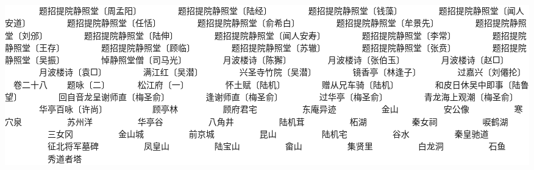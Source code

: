 　　　　题招提院静照堂〔周孟阳〕
　　　　题招提院静照堂〔陆经〕
　　　　题招提院静照堂〔钱藻〕
　　　　题招提院静照堂〔闻人安道〕
　　　　题招提院静照堂〔任恬〕
　　　　题招提院静照堂〔俞希白〕
　　　　题招提院静照堂〔牟景先〕
　　　　题招提院静照堂〔刘邠〕
　　　　题招提院静照堂〔陆伸〕
　　　　题招提院静照堂〔闻人安寿〕
　　　　题招提院静照堂〔李常〕
　　　　题招提院静照堂〔王存〕
　　　　题招提院静照堂〔顾临〕
　　　　题招提院静照堂〔苏辙〕
　　　　题招提院静照堂〔张贲〕
　　　　题招提院静照堂〔吴振〕
　　　　悼静照堂僧〔司马光〕
　　　　月波楼诗〔陈獬〕
　　　　月波楼诗〔张伯玉〕
　　　　月波楼诗〔赵□〕
　　　　月波楼诗〔袁□〕
　　　　满江红〔吴潜〕
　　　　兴圣寺竹院〔吴潜〕
　　　　镜香亭〔林逢子〕
　　　　过嘉兴〔刘僊抡〕
　卷二十八
　　题咏〔二〕
　　　松江府〔一〕
　　　　怀土赋〔陆机〕
　　　　赠从兄车骑〔陆机〕
　　　　和皮日休吴中即事〔陆鲁望〕
　　　　回自音龙呈谢师直〔梅圣俞〕
　　　　逢谢师直〔梅圣俞〕
　　　　过华亭〔梅圣俞〕
　　　　青龙海上观潮〔梅圣俞〕 
　　　　华亭百咏〔许尚〕
　　　　　顾亭林 
　　　　　顾府君宅 
　　　　　东庵异迹 
　　　　　金山 
　　　　　安公像 
　　　　　寒穴泉 
　　　　　苏州洋 
　　　　　华亭谷 
　　　　　八角井 
　　　　　陆机茸 
　　　　　柘湖 
　　　　　秦女祠 
　　　　　唳鹤湖 
　　　　　三女冈 
　　　　　金山城 
　　　　　前京城 
　　　　　昆山 
　　　　　陆机宅 
　　　　　谷水 
　　　　　秦皇驰道 
　　　　　征北将军墓碑 
　　　　　凤皇山 
　　　　　陆宝山 
　　　　　畲山 
　　　　　集贤里 
　　　　　白龙洞 
　　　　　石鱼 
　　　　　秀道者塔 